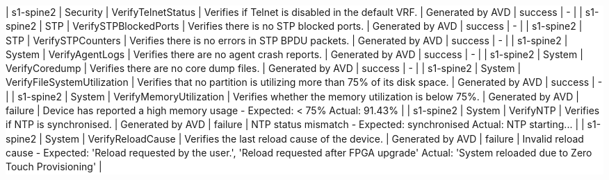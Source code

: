 | s1-spine2 | Security | VerifyTelnetStatus | Verifies if Telnet is disabled in the default VRF. | Generated by AVD | success | - |
| s1-spine2 | STP | VerifySTPBlockedPorts | Verifies there is no STP blocked ports. | Generated by AVD | success | - |
| s1-spine2 | STP | VerifySTPCounters | Verifies there is no errors in STP BPDU packets. | Generated by AVD | success | - |
| s1-spine2 | System | VerifyAgentLogs | Verifies there are no agent crash reports. | Generated by AVD | success | - |
| s1-spine2 | System | VerifyCoredump | Verifies there are no core dump files. | Generated by AVD | success | - |
| s1-spine2 | System | VerifyFileSystemUtilization | Verifies that no partition is utilizing more than 75% of its disk space. | Generated by AVD | success | - |
| s1-spine2 | System | VerifyMemoryUtilization | Verifies whether the memory utilization is below 75%. | Generated by AVD | failure | Device has reported a high memory usage - Expected: < 75% Actual: 91.43% |
| s1-spine2 | System | VerifyNTP | Verifies if NTP is synchronised. | Generated by AVD | failure | NTP status mismatch - Expected: synchronised Actual: NTP starting... |
| s1-spine2 | System | VerifyReloadCause | Verifies the last reload cause of the device. | Generated by AVD | failure | Invalid reload cause -  Expected: 'Reload requested by the user.', 'Reload requested after FPGA upgrade' Actual: 'System reloaded due to Zero Touch Provisioning' |
